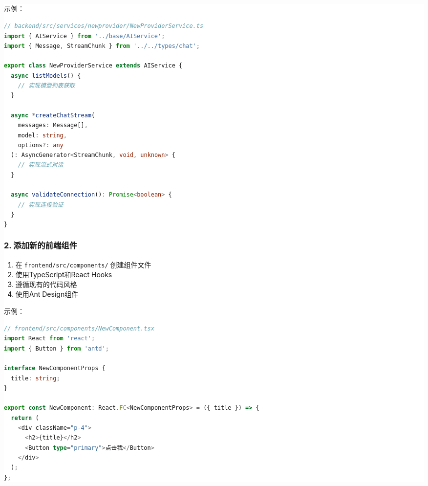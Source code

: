 示例：

```typescript
// backend/src/services/newprovider/NewProviderService.ts
import { AIService } from '../base/AIService';
import { Message, StreamChunk } from '../../types/chat';

export class NewProviderService extends AIService {
  async listModels() {
    // 实现模型列表获取
  }

  async *createChatStream(
    messages: Message[],
    model: string,
    options?: any
  ): AsyncGenerator<StreamChunk, void, unknown> {
    // 实现流式对话
  }

  async validateConnection(): Promise<boolean> {
    // 实现连接验证
  }
}
```

### 2. 添加新的前端组件

1. 在 `frontend/src/components/` 创建组件文件
2. 使用TypeScript和React Hooks
3. 遵循现有的代码风格
4. 使用Ant Design组件

示例：

```typescript
// frontend/src/components/NewComponent.tsx
import React from 'react';
import { Button } from 'antd';

interface NewComponentProps {
  title: string;
}

export const NewComponent: React.FC<NewComponentProps> = ({ title }) => {
  return (
    <div className="p-4">
      <h2>{title}</h2>
      <Button type="primary">点击我</Button>
    </div>
  );
};
```
